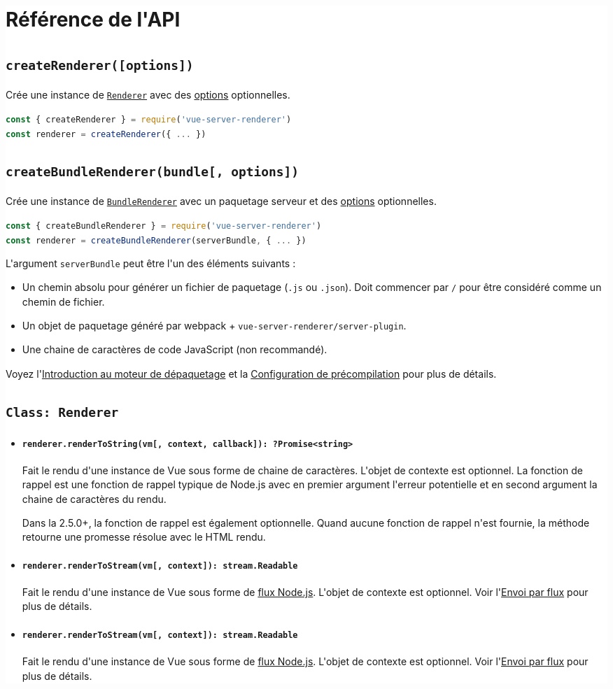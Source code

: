 # Référence de l'API

## `createRenderer([options])`

Crée une instance de [`Renderer`](#class-renderer) avec des [options](#renderer-options) optionnelles.

``` js
const { createRenderer } = require('vue-server-renderer')
const renderer = createRenderer({ ... })
```

## `createBundleRenderer(bundle[, options])`

Crée une instance de [`BundleRenderer`](#class-bundlerenderer) avec un paquetage serveur et des [options](#renderer-options) optionnelles.

``` js
const { createBundleRenderer } = require('vue-server-renderer')
const renderer = createBundleRenderer(serverBundle, { ... })
```

L'argument `serverBundle` peut être l'un des éléments suivants :

- Un chemin absolu pour générer un fichier de paquetage (`.js` ou `.json`). Doit commencer par `/` pour être considéré comme un chemin de fichier.

- Un objet de paquetage généré par webpack + `vue-server-renderer/server-plugin`.

- Une chaine de caractères de code JavaScript (non recommandé).

Voyez l'[Introduction au moteur de dépaquetage](./bundle-renderer.md) et la [Configuration de précompilation](./build-config.md) pour plus de détails.

## `Class: Renderer`

- #### `renderer.renderToString(vm[, context, callback]): ?Promise<string>`

  Fait le rendu d'une instance de Vue sous forme de chaine de caractères. L'objet de contexte est optionnel. La fonction de rappel est une fonction de rappel typique de Node.js avec en premier argument l'erreur potentielle et en second argument la chaine de caractères du rendu.

  Dans la 2.5.0+, la fonction de rappel est également optionnelle. Quand aucune fonction de rappel n'est fournie, la méthode retourne une promesse résolue avec le HTML rendu.

- #### `renderer.renderToStream(vm[, context]): stream.Readable`

  Fait le rendu d'une instance de Vue sous forme de [flux Node.js](https://nodejs.org/dist/latest-v8.x/docs/api/stream.html#stream_readable_streams). L'objet de contexte est optionnel. Voir l'[Envoi par flux](./streaming.md) pour plus de détails.

- #### `renderer.renderToStream(vm[, context]): stream.Readable`

  Fait le rendu d'une instance de Vue sous forme de [flux Node.js](https://nodejs.org/dist/latest-v8.x/docs/api/stream.html#stream_readable_streams). L'objet de contexte est optionnel. Voir l'[Envoi par flux](./streaming.md) pour plus de détails.
